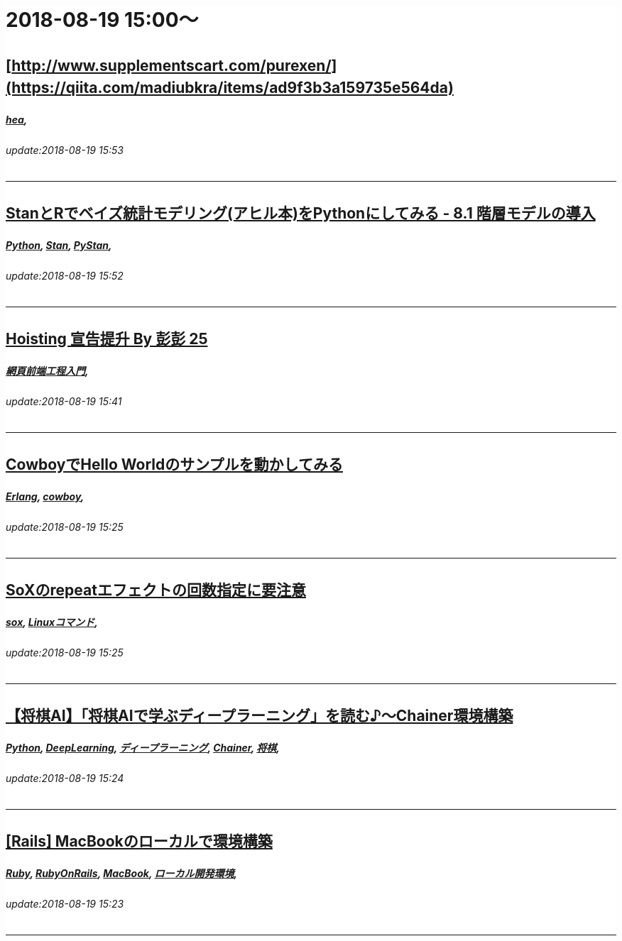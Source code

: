 


# 2018-08-19 15:00～
## [http://www.supplementscart.com/purexen/](https://qiita.com/madiubkra/items/ad9f3b3a159735e564da)
##### [hea](https://qiita.com/tags/hea), 
###### update:2018-08-19 15:53
---
## [StanとRでベイズ統計モデリング(アヒル本)をPythonにしてみる - 8.1 階層モデルの導入](https://qiita.com/shngt/items/4ff096ab1544df01db40)
##### [Python](https://qiita.com/tags/Python), [Stan](https://qiita.com/tags/Stan), [PyStan](https://qiita.com/tags/PyStan), 
###### update:2018-08-19 15:52
---
## [Hoisting 宣告提升 By 彭彭 25](https://qiita.com/olittlewhyo/items/9126a8e104c576d518a0)
##### [網頁前端工程入門](https://qiita.com/tags/網頁前端工程入門), 
###### update:2018-08-19 15:41
---
## [CowboyでHello Worldのサンプルを動かしてみる](https://qiita.com/kobatako/items/456642c42017e17cadca)
##### [Erlang](https://qiita.com/tags/Erlang), [cowboy](https://qiita.com/tags/cowboy), 
###### update:2018-08-19 15:25
---
## [SoXのrepeatエフェクトの回数指定に要注意](https://qiita.com/hira_physics/items/ab4305b54cf8bfa0c3b6)
##### [sox](https://qiita.com/tags/sox), [Linuxコマンド](https://qiita.com/tags/Linuxコマンド), 
###### update:2018-08-19 15:25
---
## [【将棋AI】「将棋AIで学ぶディープラーニング」を読む♪～Chainer環境構築](https://qiita.com/MuAuan/items/3fc4dba323446024f471)
##### [Python](https://qiita.com/tags/Python), [DeepLearning](https://qiita.com/tags/DeepLearning), [ディープラーニング](https://qiita.com/tags/ディープラーニング), [Chainer](https://qiita.com/tags/Chainer), [将棋](https://qiita.com/tags/将棋), 
###### update:2018-08-19 15:24
---
## [[Rails] MacBookのローカルで環境構築](https://qiita.com/37malin/items/ef3b893be317e0ec6e61)
##### [Ruby](https://qiita.com/tags/Ruby), [RubyOnRails](https://qiita.com/tags/RubyOnRails), [MacBook](https://qiita.com/tags/MacBook), [ローカル開発環境](https://qiita.com/tags/ローカル開発環境), 
###### update:2018-08-19 15:23
---